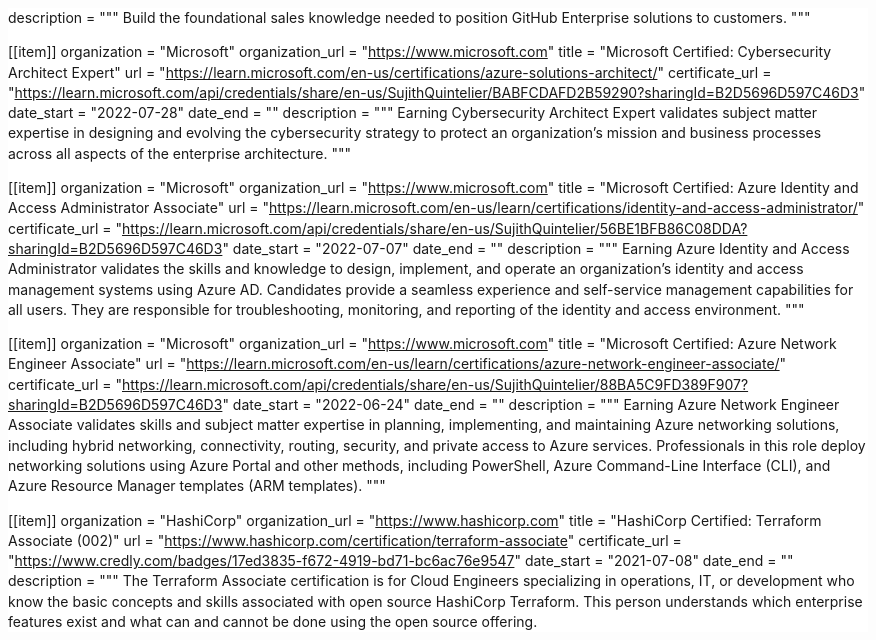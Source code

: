   description = """
  Build the foundational sales knowledge needed to position GitHub Enterprise solutions to customers.
  """

[[item]]
  organization = "Microsoft"
  organization_url = "https://www.microsoft.com"
  title = "Microsoft Certified: Cybersecurity Architect Expert"
  url = "https://learn.microsoft.com/en-us/certifications/azure-solutions-architect/"
  certificate_url = "https://learn.microsoft.com/api/credentials/share/en-us/SujithQuintelier/BABFCDAFD2B59290?sharingId=B2D5696D597C46D3"
  date_start = "2022-07-28"
  date_end = ""
  description = """
  Earning Cybersecurity Architect Expert validates subject matter expertise in designing and evolving the cybersecurity strategy to protect an organization’s mission and business processes across all aspects of the enterprise architecture.
  """

[[item]]
  organization = "Microsoft"
  organization_url = "https://www.microsoft.com"
  title = "Microsoft Certified: Azure Identity and Access Administrator Associate"
  url = "https://learn.microsoft.com/en-us/learn/certifications/identity-and-access-administrator/"
  certificate_url = "https://learn.microsoft.com/api/credentials/share/en-us/SujithQuintelier/56BE1BFB86C08DDA?sharingId=B2D5696D597C46D3"
  date_start = "2022-07-07"
  date_end = ""
  description = """
  Earning Azure Identity and Access Administrator validates the skills and knowledge to design, implement, and operate an organization’s identity and access management systems using Azure AD. Candidates provide a seamless experience and self-service management capabilities for all users. They are responsible for troubleshooting, monitoring, and reporting of the identity and access environment.
  """

[[item]]
  organization = "Microsoft"
  organization_url = "https://www.microsoft.com"
  title = "Microsoft Certified: Azure Network Engineer Associate"
  url = "https://learn.microsoft.com/en-us/learn/certifications/azure-network-engineer-associate/"
  certificate_url = "https://learn.microsoft.com/api/credentials/share/en-us/SujithQuintelier/88BA5C9FD389F907?sharingId=B2D5696D597C46D3"
  date_start = "2022-06-24"
  date_end = ""
  description = """
  Earning Azure Network Engineer Associate validates skills and subject matter expertise in planning, implementing, and maintaining Azure networking solutions, including hybrid networking, connectivity, routing, security, and private access to Azure services. Professionals in this role deploy networking solutions using Azure Portal and other methods, including PowerShell, Azure Command-Line Interface (CLI), and Azure Resource Manager templates (ARM templates).
  """

[[item]]
  organization = "HashiCorp"
  organization_url = "https://www.hashicorp.com"
  title = "HashiCorp Certified: Terraform Associate (002)"
  url = "https://www.hashicorp.com/certification/terraform-associate"
  certificate_url = "https://www.credly.com/badges/17ed3835-f672-4919-bd71-bc6ac76e9547"
  date_start = "2021-07-08"
  date_end = ""
  description = """
  The Terraform Associate certification is for Cloud Engineers specializing in operations, IT, or development who know the basic concepts and skills associated with open source HashiCorp Terraform. This person understands which enterprise features exist and what can and cannot be done using the open source offering.